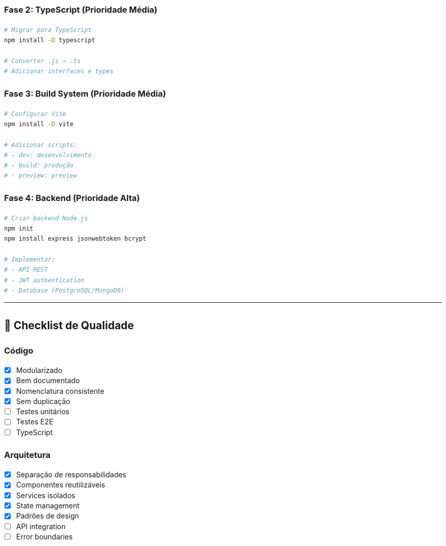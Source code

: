### Fase 2: TypeScript (Prioridade Média)
```bash
# Migrar para TypeScript
npm install -D typescript

# Converter .js → .ts
# Adicionar interfaces e types
```

### Fase 3: Build System (Prioridade Média)
```bash
# Configurar Vite
npm install -D vite

# Adicionar scripts:
# - dev: desenvolvimento
# - build: produção
# - preview: preview
```

### Fase 4: Backend (Prioridade Alta)
```bash
# Criar backend Node.js
npm init
npm install express jsonwebtoken bcrypt

# Implementar:
# - API REST
# - JWT authentication
# - Database (PostgreSQL/MongoDB)
```

---

## 📝 Checklist de Qualidade

### Código
- [x] Modularizado
- [x] Bem documentado
- [x] Nomenclatura consistente
- [x] Sem duplicação
- [ ] Testes unitários
- [ ] Testes E2E
- [ ] TypeScript

### Arquitetura
- [x] Separação de responsabilidades
- [x] Componentes reutilizáveis
- [x] Services isolados
- [x] State management
- [x] Padrões de design
- [ ] API integration
- [ ] Error boundaries
